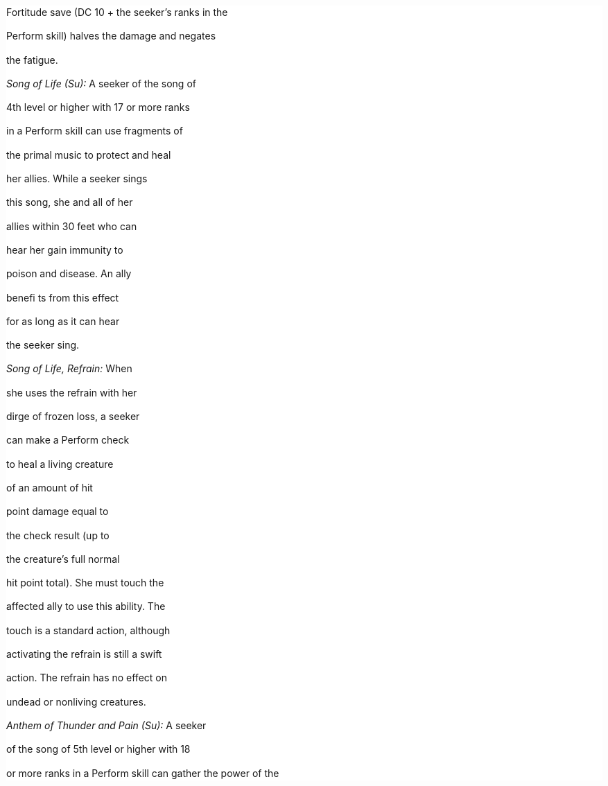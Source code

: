Fortitude save (DC 10 + the seeker’s ranks in the

Perform skill) halves the damage and negates

the fatigue.

*Song of Life (Su):* A seeker of the song of

4th level or higher with 17 or more ranks

in a Perform skill can use fragments of

the primal music to protect and heal

her allies. While a seeker sings

this song, she and all of her

allies within 30 feet who can

hear her gain immunity to

poison and disease. An ally

benefi ts from this effect

for as long as it can hear

the seeker sing.

*Song of Life, Refrain:* When

she uses the refrain with her

dirge of frozen loss, a seeker

can make a Perform check

to heal a living creature

of an amount of hit

point damage equal to

the check result (up to

the creature’s full normal

hit point total). She must touch the

affected ally to use this ability. The

touch is a standard action, although

activating the refrain is still a swift

action. The refrain has no effect on

undead or nonliving creatures.

*Anthem of Thunder and Pain (Su):* A seeker

of the song of 5th level or higher with 18

or more ranks in a Perform skill can gather the power of the
